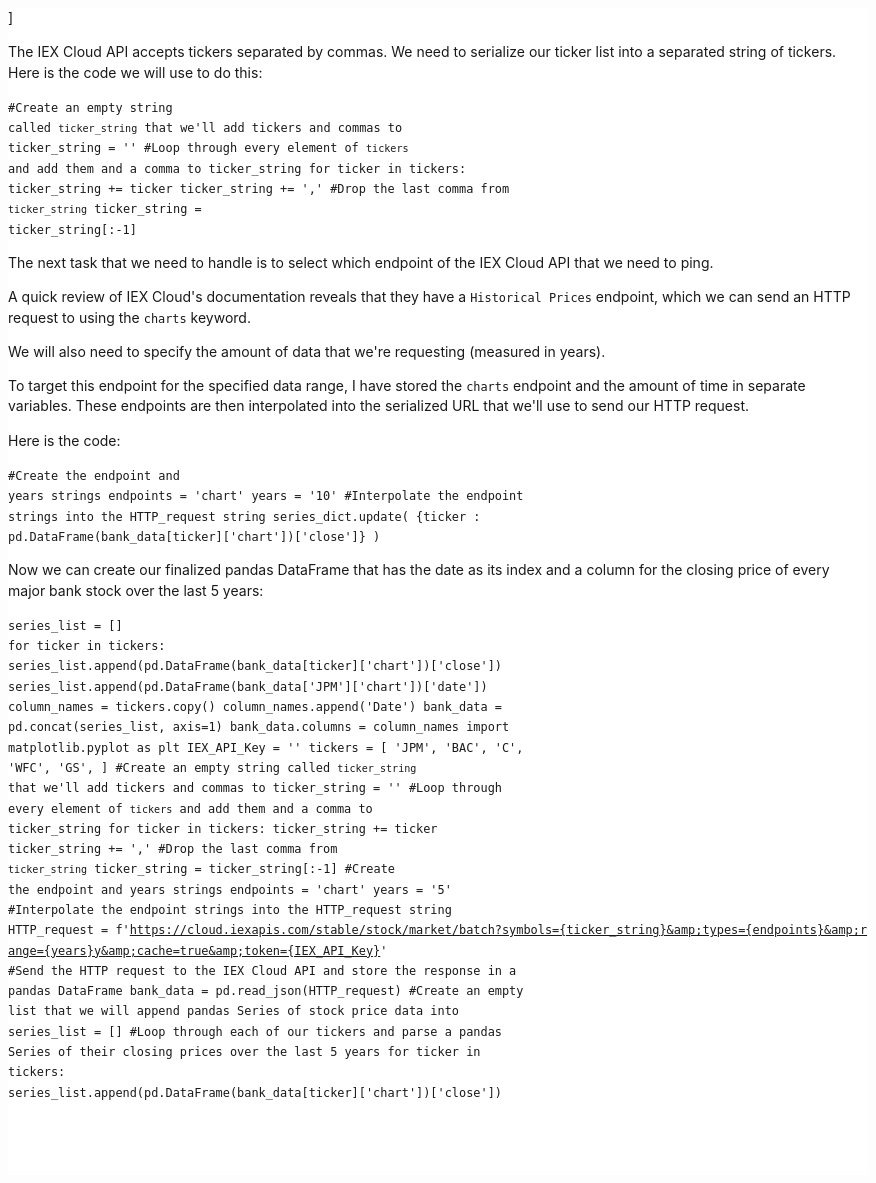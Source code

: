 ]</code></pre><p>The IEX Cloud API accepts tickers separated by commas. We need to serialize our ticker list into a separated string of tickers. Here is the code we will use to do this:</p><pre><code class="language-python">#Create an empty string called `ticker_string` that we'll add tickers and commas to
ticker_string = ''
#Loop through every element of `tickers` and add them and a comma to ticker_string
for ticker in tickers:
ticker_string += ticker
ticker_string += ','
#Drop the last comma from `ticker_string`
ticker_string = ticker_string[:-1]</code></pre><p>The next task that we need to handle is to select which endpoint of the IEX Cloud API that we need to ping. </p><p>A quick review of IEX Cloud's documentation reveals that they have a <code>Historical Prices</code> endpoint, which we can send an HTTP request to using the <code>charts</code> keyword.</p><p>We will also need to specify the amount of data that we're requesting (measured in years). </p><p>To target this endpoint for the specified data range, I have stored the <code>charts</code> endpoint and the amount of time in separate variables. These endpoints are then interpolated into the serialized URL that we'll use to send our HTTP request.</p><p>Here is the code:</p><pre><code class="language-python">#Create the endpoint and years strings
endpoints = 'chart'
years = '10'
#Interpolate the endpoint strings into the HTTP_request string
series_dict.update( {ticker : pd.DataFrame(bank_data[ticker]['chart'])['close']} )</code></pre><p>Now we can create our finalized pandas DataFrame that has the date as its index and a column for the closing price of every major bank stock over the last 5 years:</p><pre><code class="language-python">series_list = []
for ticker in tickers:
series_list.append(pd.DataFrame(bank_data[ticker]['chart'])['close'])
series_list.append(pd.DataFrame(bank_data['JPM']['chart'])['date'])
column_names = tickers.copy()
column_names.append('Date')
bank_data = pd.concat(series_list, axis=1)
bank_data.columns = column_names
import matplotlib.pyplot as plt
IEX_API_Key = ''
tickers = [
'JPM',
'BAC',
'C',
'WFC',
'GS',
]
#Create an empty string called `ticker_string` that we'll add tickers and commas to
ticker_string = ''
#Loop through every element of `tickers` and add them and a comma to ticker_string
for ticker in tickers:
ticker_string += ticker
ticker_string += ','
#Drop the last comma from `ticker_string`
ticker_string = ticker_string[:-1]
#Create the endpoint and years strings
endpoints = 'chart'
years = '5'
#Interpolate the endpoint strings into the HTTP_request string
HTTP_request = f'https://cloud.iexapis.com/stable/stock/market/batch?symbols={ticker_string}&amp;types={endpoints}&amp;range={years}y&amp;cache=true&amp;token={IEX_API_Key}'
#Send the HTTP request to the IEX Cloud API and store the response in a pandas DataFrame
bank_data = pd.read_json(HTTP_request)
#Create an empty list that we will append pandas Series of stock price data into
series_list = []
#Loop through each of our tickers and parse a pandas Series of their closing prices over the last 5 years
for ticker in tickers:
series_list.append(pd.DataFrame(bank_data[ticker]['chart'])['close'])